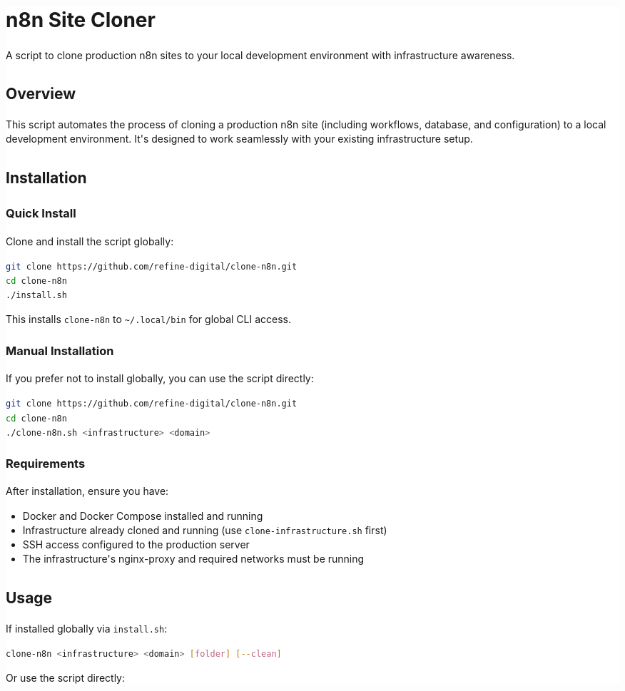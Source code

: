 # n8n Site Cloner

A script to clone production n8n sites to your local development environment with infrastructure awareness.

## Overview

This script automates the process of cloning a production n8n site (including workflows, database, and configuration) to a local development environment. It's designed to work seamlessly with your existing infrastructure setup.

## Installation

### Quick Install

Clone and install the script globally:

```bash
git clone https://github.com/refine-digital/clone-n8n.git
cd clone-n8n
./install.sh
```

This installs `clone-n8n` to `~/.local/bin` for global CLI access.

### Manual Installation

If you prefer not to install globally, you can use the script directly:

```bash
git clone https://github.com/refine-digital/clone-n8n.git
cd clone-n8n
./clone-n8n.sh <infrastructure> <domain>
```

### Requirements

After installation, ensure you have:
- Docker and Docker Compose installed and running
- Infrastructure already cloned and running (use `clone-infrastructure.sh` first)
- SSH access configured to the production server
- The infrastructure's nginx-proxy and required networks must be running

## Usage

If installed globally via `install.sh`:

```bash
clone-n8n <infrastructure> <domain> [folder] [--clean]
```

Or use the script directly:
